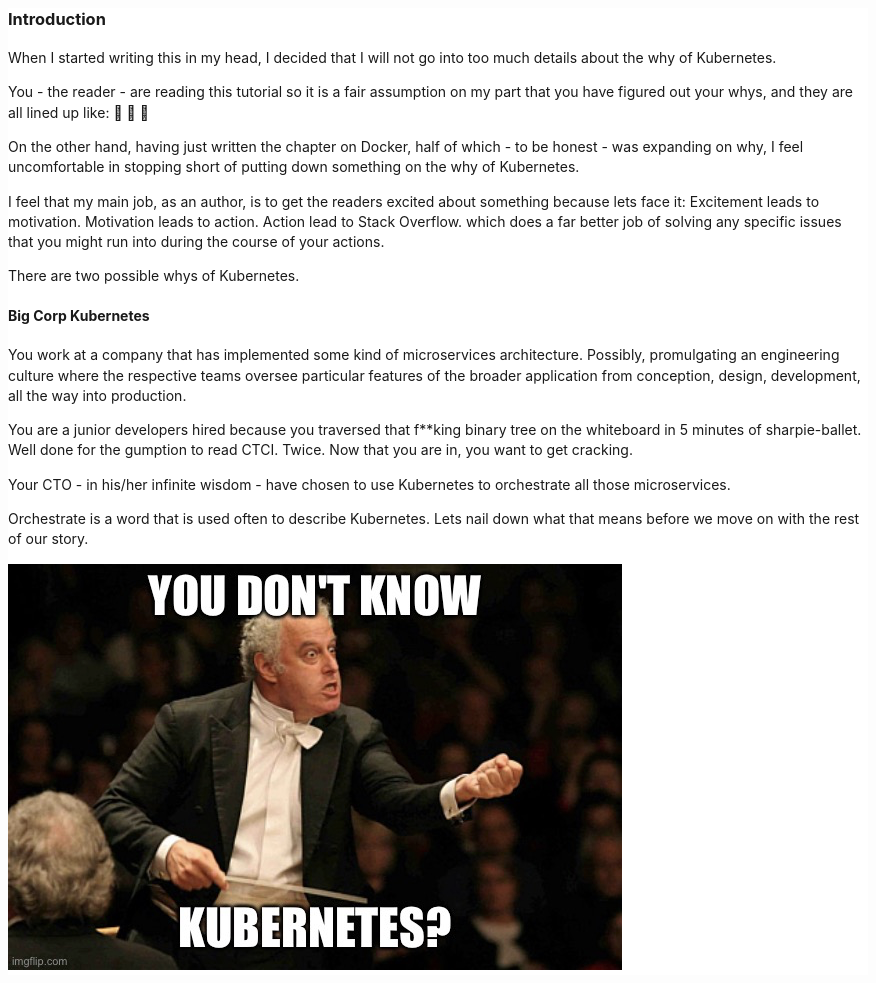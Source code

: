 ### Introduction

When I started writing this in my head, I decided that I will not go into too much details about the why of Kubernetes.

You - the reader - are reading this tutorial so it is a fair assumption on my part that you have figured out your whys, and they are all lined up like:  🦆 🦆 🦆

On the other hand, having just written the chapter on Docker, half of which - to be honest - was expanding on why, I feel uncomfortable in stopping short of putting down something on the why of Kubernetes.

I feel that my main job, as an author, is to get the readers excited about something because lets face it: Excitement leads to motivation. Motivation leads to action. Action lead to Stack Overflow. which does a far better job of solving any specific issues that you might run into during the course of your actions.

There are two possible whys of Kubernetes.

#### Big Corp Kubernetes

You work at a company that has implemented some kind of microservices architecture. Possibly, promulgating an engineering culture where the respective teams oversee particular features of the broader application from conception, design, development, all the way into production.

You are a junior developers hired because you traversed that f**king binary tree on the whiteboard in 5 minutes of sharpie-ballet. Well done for the gumption to read CTCI. Twice. Now that you are in, you want to get cracking.

Your CTO - in his/her infinite wisdom - have chosen to use Kubernetes to orchestrate all those microservices.

Orchestrate is a word that is used often to describe Kubernetes. Lets nail down what that means before we move on with the rest of our story.

![](assets/images/orchestra.png)
